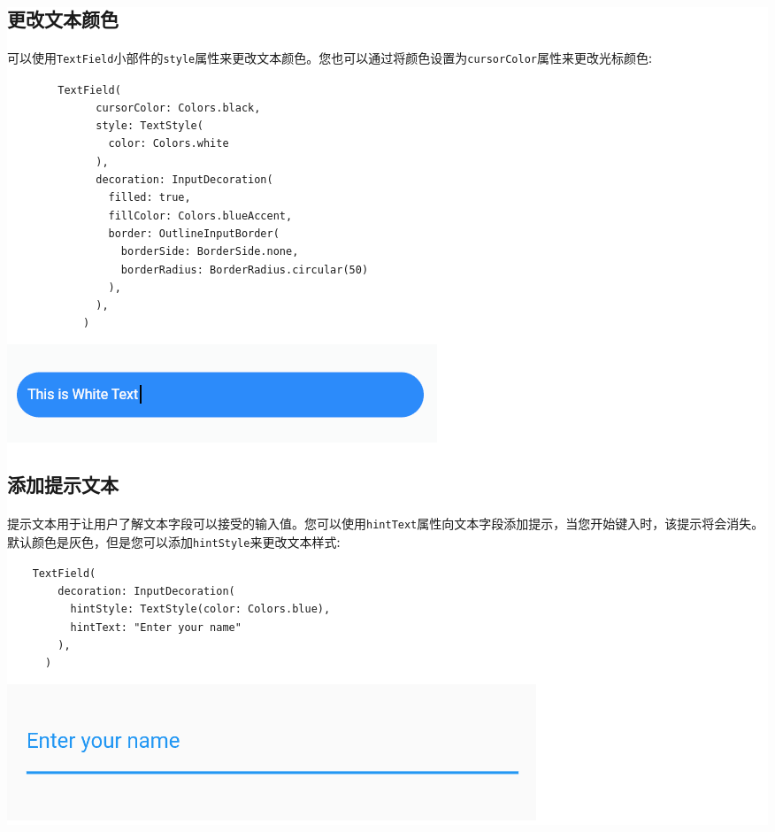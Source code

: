 ## 更改文本颜色

可以使用`TextField`小部件的`style`属性来更改文本颜色。您也可以通过将颜色设置为`cursorColor`属性来更改光标颜色:

```
        TextField(
              cursorColor: Colors.black,
              style: TextStyle(
                color: Colors.white
              ),
              decoration: InputDecoration(
                filled: true,
                fillColor: Colors.blueAccent,
                border: OutlineInputBorder(
                  borderSide: BorderSide.none,
                  borderRadius: BorderRadius.circular(50)
                ),
              ),
            )

```

![screenshot of white text in a blue form field](img/1f28f5770ecaf591aa70699016e4be78.png)

## 添加提示文本

提示文本用于让用户了解文本字段可以接受的输入值。您可以使用`hintText`属性向文本字段添加提示，当您开始键入时，该提示将会消失。默认颜色是灰色，但是您可以添加`hintStyle`来更改文本样式:

```
    TextField(
        decoration: InputDecoration(
          hintStyle: TextStyle(color: Colors.blue),
          hintText: "Enter your name"
        ),
      )

```

![Screenshot of a text field with "enter your name" displayed as hint text](img/b85fe832e69fc0e1ec2a6784662d39a0.png)
